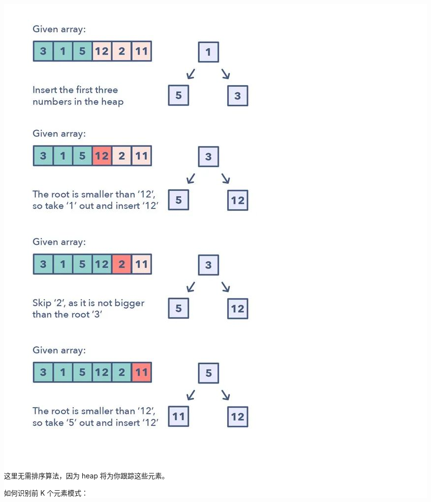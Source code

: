 ![](/resources/the-14-comments-of-experience-of-coding-interview/640-20210328125145900.jpeg)

这里无需排序算法，因为 heap 将为你跟踪这些元素。

如何识别前 K 个元素模式：
